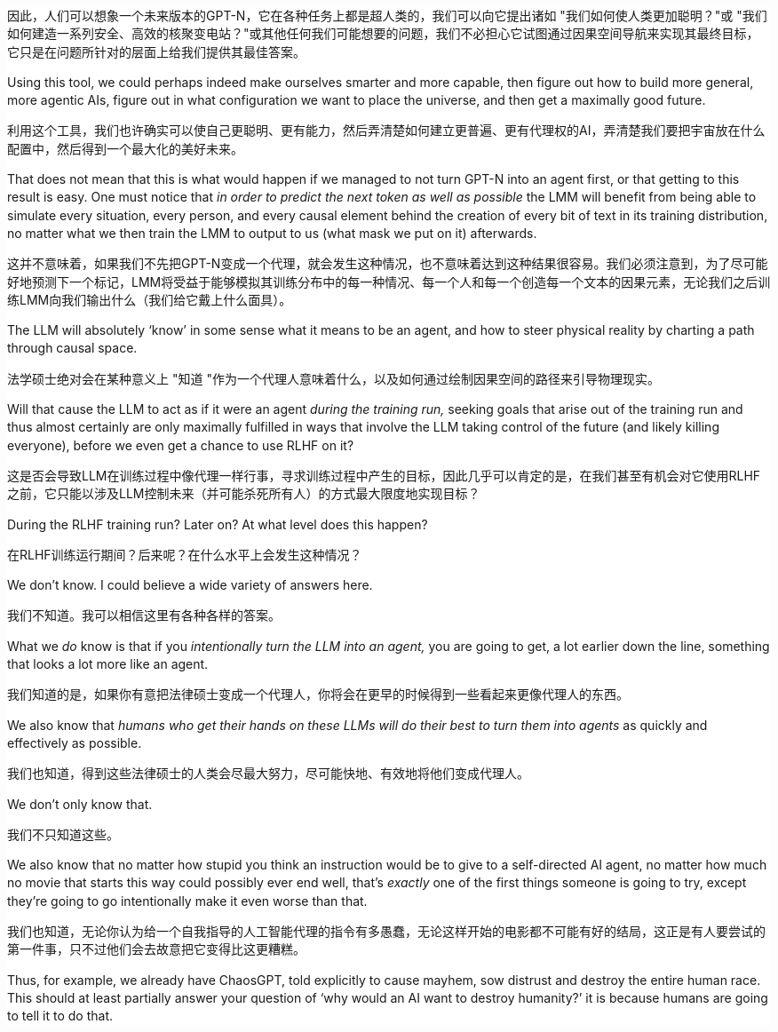 因此，人们可以想象一个未来版本的GPT-N，它在各种任务上都是超人类的，我们可以向它提出诸如 "我们如何使人类更加聪明？"或 "我们如何建造一系列安全、高效的核聚变电站？"或其他任何我们可能想要的问题，我们不必担心它试图通过因果空间导航来实现其最终目标，它只是在问题所针对的层面上给我们提供其最佳答案。

Using this tool, we could perhaps indeed make ourselves smarter and more capable, then figure out how to build more general, more agentic AIs, figure out in what configuration we want to place the universe, and then get a maximally good future.  

利用这个工具，我们也许确实可以使自己更聪明、更有能力，然后弄清楚如何建立更普遍、更有代理权的AI，弄清楚我们要把宇宙放在什么配置中，然后得到一个最大化的美好未来。

That does not mean that this is what would happen if we managed to not turn GPT-N into an agent first, or that getting to this result is easy. One must notice that _in order to predict the next token as well as possible_ the LMM will benefit from being able to simulate every situation, every person, and every causal element behind the creation of every bit of text in its training distribution, no matter what we then train the LMM to output to us (what mask we put on it) afterwards.  

这并不意味着，如果我们不先把GPT-N变成一个代理，就会发生这种情况，也不意味着达到这种结果很容易。我们必须注意到，为了尽可能好地预测下一个标记，LMM将受益于能够模拟其训练分布中的每一种情况、每一个人和每一个创造每一个文本的因果元素，无论我们之后训练LMM向我们输出什么（我们给它戴上什么面具）。  

The LLM will absolutely ‘know’ in some sense what it means to be an agent, and how to steer physical reality by charting a path through causal space.  

法学硕士绝对会在某种意义上 "知道 "作为一个代理人意味着什么，以及如何通过绘制因果空间的路径来引导物理现实。

Will that cause the LLM to act as if it were an agent _during the training run,_ seeking goals that arise out of the training run and thus almost certainly are only maximally fulfilled in ways that involve the LLM taking control of the future (and likely killing everyone), before we even get a chance to use RLHF on it?  

这是否会导致LLM在训练过程中像代理一样行事，寻求训练过程中产生的目标，因此几乎可以肯定的是，在我们甚至有机会对它使用RLHF之前，它只能以涉及LLM控制未来（并可能杀死所有人）的方式最大限度地实现目标？  

During the RLHF training run? Later on? At what level does this happen?  

在RLHF训练运行期间？后来呢？在什么水平上会发生这种情况？

We don’t know. I could believe a wide variety of answers here.  

我们不知道。我可以相信这里有各种各样的答案。

What we _do_ know is that if you _intentionally turn the LLM into an agent,_ you are going to get, a lot earlier down the line, something that looks a lot more like an agent.  

我们知道的是，如果你有意把法律硕士变成一个代理人，你将会在更早的时候得到一些看起来更像代理人的东西。

We also know that _humans who get their hands on these LLMs will do their best to turn them into agents_ as quickly and effectively as possible.  

我们也知道，得到这些法律硕士的人类会尽最大努力，尽可能快地、有效地将他们变成代理人。

We don’t only know that.  

我们不只知道这些。  

We also know that no matter how stupid you think an instruction would be to give to a self-directed AI agent, no matter how much no movie that starts this way could possibly ever end well, that’s _exactly_ one of the first things someone is going to try, except they’re going to go intentionally make it even worse than that.  

我们也知道，无论你认为给一个自我指导的人工智能代理的指令有多愚蠢，无论这样开始的电影都不可能有好的结局，这正是有人要尝试的第一件事，只不过他们会去故意把它变得比这更糟糕。

Thus, for example, we already have ChaosGPT, told explicitly to cause mayhem, sow distrust and destroy the entire human race. This should at least partially answer your question of ‘why would an AI want to destroy humanity?’ it is because humans are going to tell it to do that.  
